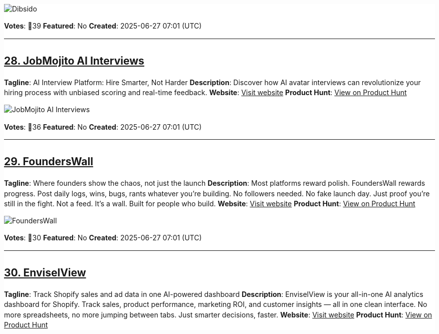 ![Dibsido](https://ph-files.imgix.net/431a97ab-11ad-4176-8853-f3c43736db7d.gif?auto=format)

**Votes**: 🔺39
**Featured**: No
**Created**: 2025-06-27 07:01 (UTC)

---

## [28. JobMojito AI Interviews](https://www.producthunt.com/posts/jobmojito-ai-interviews?utm_campaign=producthunt-api&utm_medium=api-v2&utm_source=Application%3A+phdata+%28ID%3A+183397%29)
**Tagline**: AI Interview Platform: Hire Smarter, Not Harder
**Description**: Discover how AI avatar interviews can revolutionize your hiring process with unbiased scoring and real-time feedback.
**Website**: [Visit website](https://www.producthunt.com/r/NRCKGKG7UW7FBZ?utm_campaign=producthunt-api&utm_medium=api-v2&utm_source=Application%3A+phdata+%28ID%3A+183397%29)
**Product Hunt**: [View on Product Hunt](https://www.producthunt.com/posts/jobmojito-ai-interviews?utm_campaign=producthunt-api&utm_medium=api-v2&utm_source=Application%3A+phdata+%28ID%3A+183397%29)

![JobMojito AI Interviews](https://ph-files.imgix.net/3847b83f-8fdf-40dc-9152-affd851fbe50.png?auto=format)

**Votes**: 🔺36
**Featured**: No
**Created**: 2025-06-27 07:01 (UTC)

---

## [29. FoundersWall](https://www.producthunt.com/posts/founderswall?utm_campaign=producthunt-api&utm_medium=api-v2&utm_source=Application%3A+phdata+%28ID%3A+183397%29)
**Tagline**: Where founders show the chaos, not just the launch
**Description**: Most platforms reward polish. FoundersWall rewards progress. Post daily logs, wins, bugs, rants whatever you’re building. No followers needed. No fake launch day. Just proof you’re still in the fight. Not a feed. It’s a wall. Built for people who build.
**Website**: [Visit website](https://www.producthunt.com/r/H4TO4SIADK3UIN?utm_campaign=producthunt-api&utm_medium=api-v2&utm_source=Application%3A+phdata+%28ID%3A+183397%29)
**Product Hunt**: [View on Product Hunt](https://www.producthunt.com/posts/founderswall?utm_campaign=producthunt-api&utm_medium=api-v2&utm_source=Application%3A+phdata+%28ID%3A+183397%29)

![FoundersWall](https://ph-files.imgix.net/5a1dca48-f95f-48a3-b7b2-3e85070291c4.png?auto=format)

**Votes**: 🔺30
**Featured**: No
**Created**: 2025-06-27 07:01 (UTC)

---

## [30. EnviselView](https://www.producthunt.com/posts/enviselview?utm_campaign=producthunt-api&utm_medium=api-v2&utm_source=Application%3A+phdata+%28ID%3A+183397%29)
**Tagline**: Track Shopify sales and ad data in one AI-powered dashboard
**Description**: EnviselView is your all-in-one AI analytics dashboard for Shopify. Track sales, product performance, marketing ROI, and customer insights — all in one clean interface. No more spreadsheets, no more jumping between tabs. Just smarter decisions, faster.
**Website**: [Visit website](https://www.producthunt.com/r/RCSXW4Y2UDZANB?utm_campaign=producthunt-api&utm_medium=api-v2&utm_source=Application%3A+phdata+%28ID%3A+183397%29)
**Product Hunt**: [View on Product Hunt](https://www.producthunt.com/posts/enviselview?utm_campaign=producthunt-api&utm_medium=api-v2&utm_source=Application%3A+phdata+%28ID%3A+183397%29)
